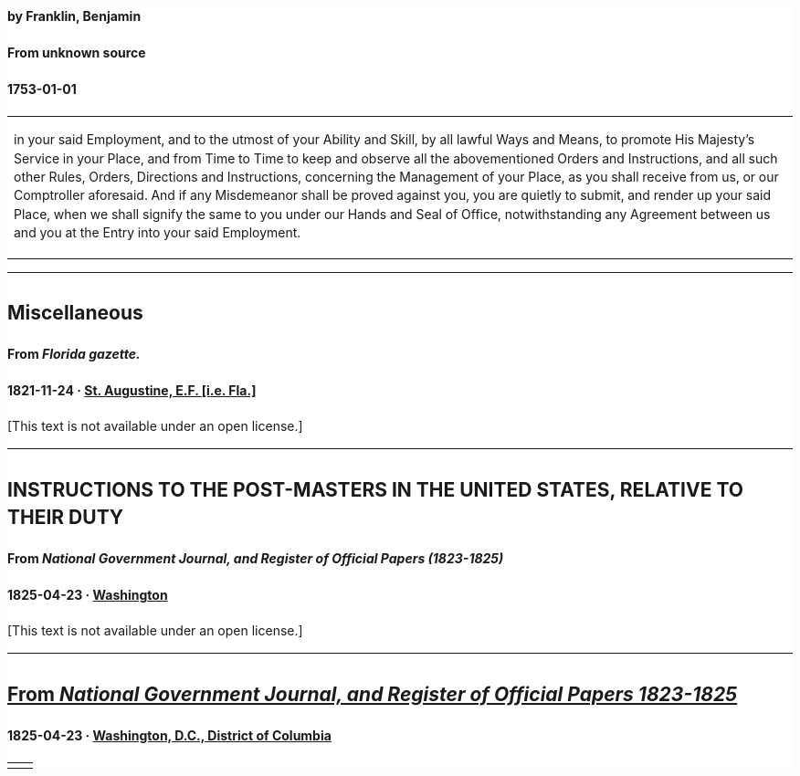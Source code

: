 #### by Franklin, Benjamin

#### From unknown source

#### 1753-01-01

<table style="width: 100%;"><tr><td style="width: 50%">

 in your said Employment, and to the utmost of your Ability and Skill, by all lawful Ways and Means, to promote His Majesty’s Service in your Place, and from Time to Time to keep and observe all the abovementioned Orders and Instructions, and all such other Rules, Orders, Directions and Instructions, concerning the Management of your Place, as you shall receive from us, or our Comptroller aforesaid. And if any Misdemeanor shall be proved against you, you are quietly to submit, and render up your said Place, when we shall signify the same to you under our Hands and Seal of Office, notwithstanding any Agreement between us and you at the Entry into your said Employment.
</td></tr></table>

---

## Miscellaneous

#### From _Florida gazette._

#### 1821-11-24 &middot; [St. Augustine, E.F. [i.e. Fla.]](http://dbpedia.org/resource/St._Augustine%2C_Florida)

[This text is not available under an open license.]

---

## INSTRUCTIONS TO THE POST-MASTERS IN THE UNITED STATES, RELATIVE TO THEIR DUTY

#### From _National Government Journal, and Register of Official Papers (1823-1825)_

#### 1825-04-23 &middot; [Washington](http://dbpedia.org/resource/Washington%2C_D.C.)

[This text is not available under an open license.]

---

## [From _National Government Journal, and Register of Official Papers 1823-1825_](https://archive.org/details/sim_national-government-journal-register-of-official-papers_1825-04-23_2_17/page/n0/mode/1up?view=theater)

#### 1825-04-23 &middot; [Washington, D.C., District of Columbia](http://dbpedia.org/resource/Washington%2C_D.C.)

<table style="width: 100%;"><tr><td style="width: 50%">
